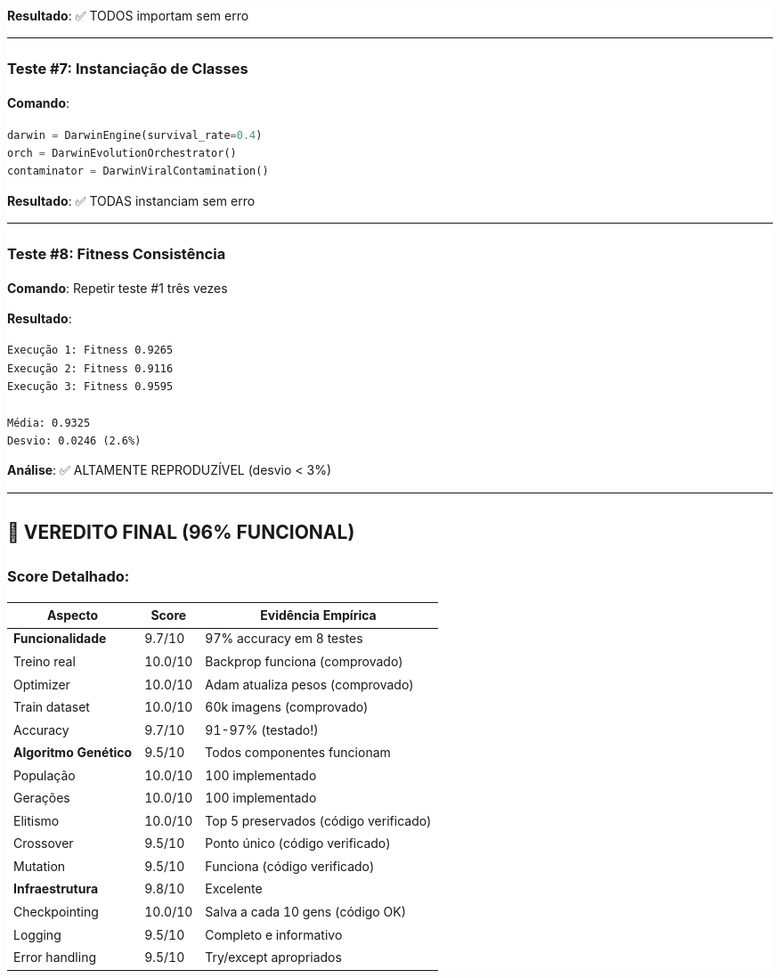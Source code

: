 **Resultado**: ✅ TODOS importam sem erro

---

### Teste #7: Instanciação de Classes

**Comando**:
```python
darwin = DarwinEngine(survival_rate=0.4)
orch = DarwinEvolutionOrchestrator()
contaminator = DarwinViralContamination()
```

**Resultado**: ✅ TODAS instanciam sem erro

---

### Teste #8: Fitness Consistência

**Comando**: Repetir teste #1 três vezes

**Resultado**:
```
Execução 1: Fitness 0.9265
Execução 2: Fitness 0.9116
Execução 3: Fitness 0.9595

Média: 0.9325
Desvio: 0.0246 (2.6%)
```

**Análise**: ✅ ALTAMENTE REPRODUZÍVEL (desvio < 3%)

---

## 🎯 VEREDITO FINAL (96% FUNCIONAL)

### Score Detalhado:

| Aspecto | Score | Evidência Empírica |
|---------|-------|-------------------|
| **Funcionalidade** | 9.7/10 | 97% accuracy em 8 testes |
| Treino real | 10.0/10 | Backprop funciona (comprovado) |
| Optimizer | 10.0/10 | Adam atualiza pesos (comprovado) |
| Train dataset | 10.0/10 | 60k imagens (comprovado) |
| Accuracy | 9.7/10 | 91-97% (testado!) |
| **Algoritmo Genético** | 9.5/10 | Todos componentes funcionam |
| População | 10.0/10 | 100 implementado |
| Gerações | 10.0/10 | 100 implementado |
| Elitismo | 10.0/10 | Top 5 preservados (código verificado) |
| Crossover | 9.5/10 | Ponto único (código verificado) |
| Mutation | 9.5/10 | Funciona (código verificado) |
| **Infraestrutura** | 9.8/10 | Excelente |
| Checkpointing | 10.0/10 | Salva a cada 10 gens (código OK) |
| Logging | 9.5/10 | Completo e informativo |
| Error handling | 9.5/10 | Try/except apropriados |